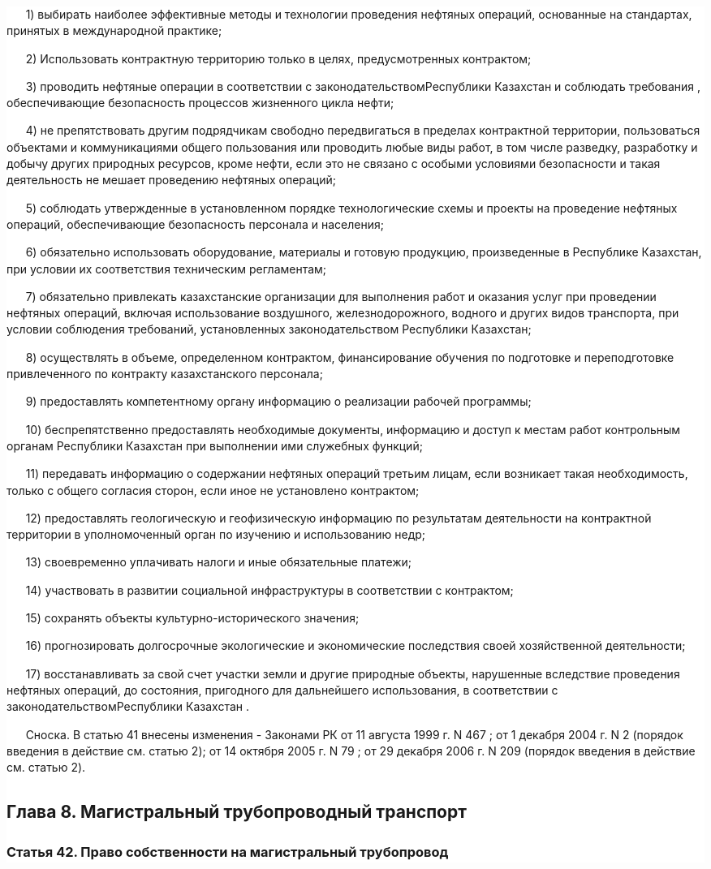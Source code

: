       1) выбирать наиболее эффективные методы и технологии проведения нефтяных операций, основанные на стандартах, принятых в международной практике;

      2) Использовать контрактную территорию только в целях, предусмотренных контрактом;

      3) проводить нефтяные операции в соответствии с законодательствомРеспублики Казахстан и соблюдать требования , обеспечивающие безопасность процессов жизненного цикла нефти;

      4) не препятствовать другим подрядчикам свободно передвигаться в пределах контрактной территории, пользоваться объектами и коммуникациями общего пользования или проводить любые виды работ, в том числе разведку, разработку и добычу других природных ресурсов, кроме нефти, если это не связано с особыми условиями безопасности и такая деятельность не мешает проведению нефтяных операций;

      5) соблюдать утвержденные в установленном порядке технологические схемы и проекты на проведение нефтяных операций, обеспечивающие безопасность персонала и населения;

      6) обязательно использовать оборудование, материалы и готовую продукцию, произведенные в Республике Казахстан, при условии их соответствия техническим регламентам;

      7) обязательно привлекать казахстанские организации для выполнения работ и оказания услуг при проведении нефтяных операций, включая использование воздушного, железнодорожного, водного и других видов транспорта, при условии соблюдения требований, установленных законодательством Республики Казахстан;

      8) осуществлять в объеме, определенном контрактом, финансирование обучения по подготовке и переподготовке привлеченного по контракту казахстанского персонала;

      9) предоставлять компетентному органу информацию о реализации рабочей программы;

      10) беспрепятственно предоставлять необходимые документы, информацию и доступ к местам работ контрольным органам Республики Казахстан при выполнении ими служебных функций;

      11) передавать информацию о содержании нефтяных операций третьим лицам, если возникает такая необходимость, только с общего согласия сторон, если иное не установлено контрактом;

      12) предоставлять геологическую и геофизическую информацию по результатам деятельности на контрактной территории в уполномоченный орган по изучению и использованию недр;

      13) своевременно уплачивать налоги и иные обязательные платежи;

      14) участвовать в развитии социальной инфраструктуры в соответствии с контрактом;

      15) сохранять объекты культурно-исторического значения;

      16) прогнозировать долгосрочные экологические и экономические последствия своей хозяйственной деятельности;

      17) восстанавливать за свой счет участки земли и другие природные объекты, нарушенные вследствие проведения нефтяных операций, до состояния, пригодного для дальнейшего использования, в соответствии с законодательствомРеспублики Казахстан .

      Сноска. В статью 41 внесены изменения - Законами РК от 11 августа 1999 г. N 467 ; от 1 декабря 2004 г. N 2 (порядок введения в действие см. статью 2); от 14 октября 2005 г. N 79 ; от 29 декабря 2006 г. N 209 (порядок введения в действие см. статью 2).

## Глава 8. Магистральный трубопроводный транспорт

### Статья 42. Право собственности на магистральный трубопровод
